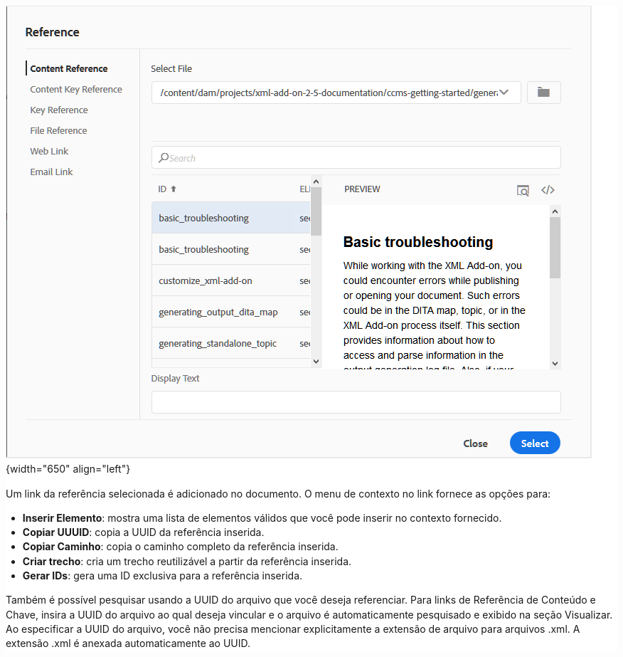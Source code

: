 ![](images/insert-references.png){width="650" align="left"}

Um link da referência selecionada é adicionado no documento. O menu de contexto no link fornece as opções para:

- **Inserir Elemento**: mostra uma lista de elementos válidos que você pode inserir no contexto fornecido.
- **Copiar UUUID**: copia a UUID da referência inserida.
- **Copiar Caminho**: copia o caminho completo da referência inserida.
- **Criar trecho**: cria um trecho reutilizável a partir da referência inserida.
- **Gerar IDs**: gera uma ID exclusiva para a referência inserida.

Também é possível pesquisar usando a UUID do arquivo que você deseja referenciar. Para links de Referência de Conteúdo e Chave, insira a UUID do arquivo ao qual deseja vincular e o arquivo é automaticamente pesquisado e exibido na seção Visualizar. Ao especificar a UUID do arquivo, você não precisa mencionar explicitamente a extensão de arquivo para arquivos .xml. A extensão .xml é anexada automaticamente ao UUID.
